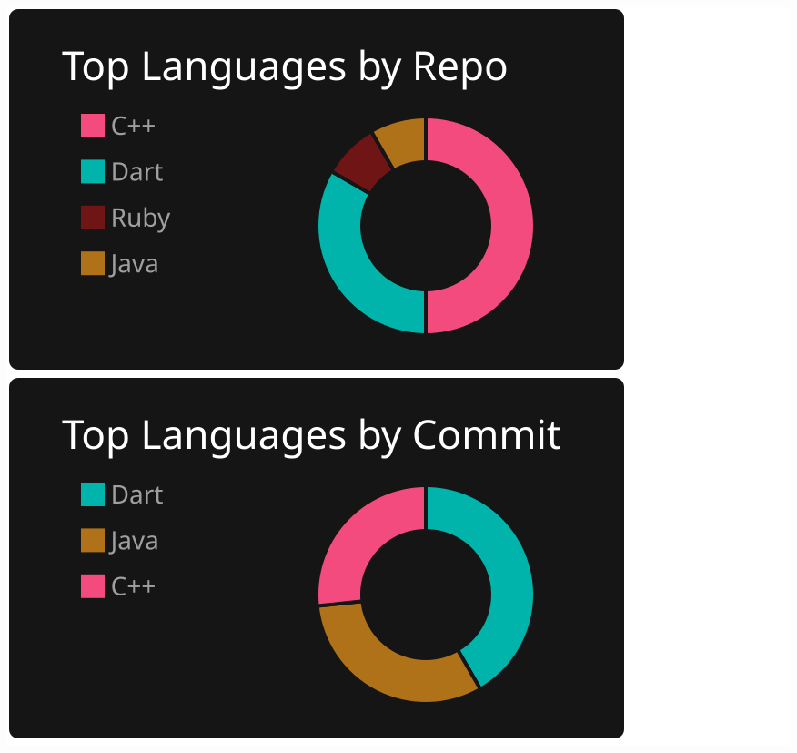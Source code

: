 [![](https://raw.githubusercontent.com/ashish10010/thic/master/profile-summary-card-output/dark/1-repos-per-language.svg)](https://github.com/vn7n24fzkq/github-profile-summary-cards) [![](https://raw.githubusercontent.com/ashish10010/thic/master/profile-summary-card-output/dark/2-most-commit-language.svg)](https://github.com/vn7n24fzkq/github-profile-summary-cards)